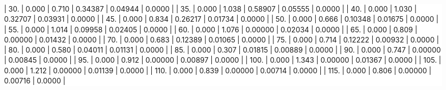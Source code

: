 | 30. | 0.000 | 0.710 | 0.34387 | 0.04944 | 0.0000 |
| 35. | 0.000 | 1.038 | 0.58907 | 0.05555 | 0.0000 |
| 40. | 0.000 | 1.030 | 0.32707 | 0.03931 | 0.0000 |
| 45. | 0.000 | 0.834 | 0.26217 | 0.01734 | 0.0000 |
| 50. | 0.000 | 0.666 | 0.10348 | 0.01675 | 0.0000 |
| 55. | 0.000 | 1.014 | 0.09958 | 0.02405 | 0.0000 |
| 60. | 0.000 | 1.076 | 0.00000 | 0.02034 | 0.0000 |
| 65. | 0.000 | 0.809 | 0.00000 | 0.01432 | 0.0000 |
| 70. | 0.000 | 0.683 | 0.12389 | 0.01065 | 0.0000 |
| 75. | 0.000 | 0.714 | 0.12222 | 0.00932 | 0.0000 |
| 80. | 0.000 | 0.580 | 0.04011 | 0.01131 | 0.0000 |
| 85. | 0.000 | 0.307 | 0.01815 | 0.00889 | 0.0000 |
| 90. | 0.000 | 0.747 | 0.00000 | 0.00845 | 0.0000 |
| 95. | 0.000 | 0.912 | 0.00000 | 0.00897 | 0.0000 |
| 100. | 0.000 | 1.343 | 0.00000 | 0.01367 | 0.0000 |
| 105. | 0.000 | 1.212 | 0.00000 | 0.01139 | 0.0000 |
| 110. | 0.000 | 0.839 | 0.00000 | 0.00714 | 0.0000 |
| 115. | 0.000 | 0.806 | 0.00000 | 0.00716 | 0.0000 |
